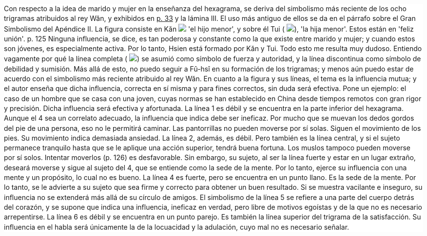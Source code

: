   Con respecto a la idea de marido y mujer en la enseñanza del hexagrama, se deriva del simbolismo más reciente de los ocho trigramas atribuidos al rey Wăn, y exhibidos en [p. 33](Introduction_3#p33) y la lámina III. El uso más antiguo de ellos se da en el párrafo sobre el Gran Simbolismo del Apéndice II. La figura consiste en Kăn ![](image/book/Confucianism/The_I_Ching/tri100.jpg) 'el hijo menor', y sobre él Tui ( ![](image/book/Confucianism/The_I_Ching/tri011.jpg)), 'la hija menor'. Estos están en 'feliz unión'. p. 125 Ninguna influencia, se dice, es tan poderosa y constante como la que existe entre marido y mujer; y cuando estos son jóvenes, es especialmente activa. Por lo tanto, Hsien está formado por Kăn y Tui. Todo esto me resulta muy dudoso. Entiendo vagamente por qué la línea completa ( ![](image/book/Confucianism/The_I_Ching/line1.jpg)) se asumió como símbolo de fuerza y ​​autoridad, y la línea discontinua como símbolo de debilidad y sumisión. Más allá de esto, no puedo seguir a Fû-hsî en su formación de los trigramas; y menos aún puedo estar de acuerdo con el simbolismo más reciente atribuido al rey Wăn.
  En cuanto a la figura y sus líneas, el tema es la influencia mutua; y el autor enseña que dicha influencia, correcta en sí misma y para fines correctos, sin duda será efectiva. Pone un ejemplo: el caso de un hombre que se casa con una joven, cuyas normas se han establecido en China desde tiempos remotos con gran rigor y precisión. Dicha influencia será efectiva y afortunada.
  La línea 1 es débil y se encuentra en la parte inferior del hexagrama. Aunque el 4 sea un correlato adecuado, la influencia que indica debe ser ineficaz. Por mucho que se muevan los dedos gordos del pie de una persona, eso no le permitirá caminar.
  Las pantorrillas no pueden moverse por sí solas. Siguen el movimiento de los pies. Su movimiento indica demasiada ansiedad. La línea 2, además, es débil. Pero también es la línea central, y si el sujeto permanece tranquilo hasta que se le aplique una acción superior, tendrá buena fortuna.
  Los muslos tampoco pueden moverse por sí solos. Intentar moverlos (p. 126) es desfavorable. Sin embargo, su sujeto, al ser la línea fuerte y estar en un lugar extraño, deseará moverse y sigue al sujeto del 4, que se entiende como la sede de la mente. Por lo tanto, ejerce su influencia con una mente y un propósito, lo cual no es bueno.
  La línea 4 es fuerte, pero se encuentra en un punto llano. Es la sede de la mente. Por lo tanto, se le advierte a su sujeto que sea firme y correcto para obtener un buen resultado. Si se muestra vacilante e inseguro, su influencia no se extenderá más allá de su círculo de amigos.
  El simbolismo de la línea 5 se refiere a una parte del cuerpo detrás del corazón, y se supone que indica una influencia, ineficaz en verdad, pero libre de motivos egoístas y de la que no es necesario arrepentirse.
  La línea 6 es débil y se encuentra en un punto parejo. Es también la línea superior del trigrama de la satisfacción. Su influencia en el habla será únicamente la de la locuacidad y la adulación, cuyo mal no es necesario señalar.

[^91]: 126:XXXII El tema de este hexagrama puede ser la perseverancia en el bien hacer, o en actuar continuamente según la ley del propio ser. El sexto Apéndice lo convierte en una secuela de la figura anterior. Así como aquella trata, se dice, de la relación entre marido y mujer, esta trata de la observancia continua de sus respectivos deberes. Hsien, vimos, está formado por Kăn, el símbolo del hijo menor, y Tui, el símbolo de la hija menor, siendo la atracción e influencia entre los sexos más fuertes en la juventud. Hăng está formado por Sun, 'la hija mayor', y <i>K</i>ăn, el hijo mayor. La pareja es más seria. La esposa ocupa el lugar inferior; y la relación entre ellos está marcada por su sumisión. Esta es una doctrina sólida, especialmente desde un punto de vista chino; pero dudo que tal aplicación de su enseñanza estuviera en la mente del rey Wăn. Dados dos partidos, uno inferior y otro superior en correlación. Si ambos observan continuamente lo que es correcto, siendo el inferior también sumiso y el superior firme, se puede afirmar que de su conducta se obtendrá buena fortuna y progreso.
  La línea 1 tiene un correlato adecuado en la 4; pero entre ellas hay dos líneas fuertes; y ella misma es débil. Estas dos condiciones impiden que su sujeto reciba mucha ayuda del sujeto de la 4. Debe estar tranquilo y no precipitarse a la acción.
  La línea 2 es fuerte, pero ocupa el lugar de una línea débil. Sin embargo, al estar en posición central y mantenerse su sujeto en el punto medio debido, la condición desfavorable de un punto par se ve más que contrarrestada.
  La línea 3 es fuerte y está en su lugar; pero al estar más allá del centro del trigrama, su sujeto es demasiado fuerte, y al verse atraído por su correlato en la línea 6, se supone que está dispuesto a abandonar su posición y su virtud. Puede intentar ser firme y correcto, pero las circunstancias le son adversas.
  La línea 4 es fuerte en lugar de una línea débil y sugiere el simbolismo del duque de <i>K</i>âu.
  La débil quinta línea responde a la fuerte segunda, y puede suponerse que representa a una esposa consciente de su debilidad y dócilmente sumisa; lo cual es positivo. Sin embargo, un esposo, y un hombre en general, debe imponerse y establecer las reglas de lo correcto.
  En el verso 6, el principio de perseverancia ha agotado su capacidad; la fuerza motriz de <i>K</i>ăn se ha agotado. El verso en sí mismo es débil. Los violentos esfuerzos de su protagonista solo pueden conducir al mal.


[^90]: 124:XXXI Con el hexagrama 31 comienza la Segunda Sección del Texto. Es difícil explicar por qué se debe realizar aquí una división de los hexagramas, pues el estudiante intenta en vano descubrir alguna continuidad en las ideas del autor, ahora interrumpidas. La Primera Sección no contiene una clase de temas diferentes a los que encontramos en la Segunda. Sin embargo, que la división se realizó en una época muy temprana se desprende del sexto Apéndice sobre la Secuencia de los Hexagramas, donde el autor establece una analogía entre la primera y la segunda figura, que representan el cielo y la tierra, como los originadores de todas las cosas, y esta figura y la siguiente, que representan (cada una de ellas) al esposo y la esposa, como los originadores de todas las relaciones sociales. Esto, sin embargo, dista mucho de convencerme. La división del Texto del Yî en dos secciones es un hecho del que no puedo dar una explicación satisfactoria.
[^92]: 128:XXXIII Thun es el hexagrama del sexto mes; la influencia yin, representada por dos líneas débiles, se ha consolidado durante el año. La figura, por lo tanto, le sugirió al rey Wăn el surgimiento de hombres insignificantes e inescrupulosos en el estado, ante cuyo avance los hombres superiores se veían obligados a retirarse. Este es el tema de su ensayo: «Cómo, cuando los hombres insignificantes se multiplican y adquieren poder (p. 129), la necesidad del momento exige que los hombres superiores se retiren ante ellos». Sin embargo, el auspicio de Thun no es del todo malo. Con firmeza y corrección, el mal amenazado puede detenerse en pequeña medida.
[^93]: 130:XXXIV Las líneas fuertes predominan en Tâ <i>K</i>wang. Sugirieron al rey Wăn un estado de cosas en el que abundaban la fuerza y ​​el vigor. ¿Bastaba la fuerza por sí sola para la dirección de los asuntos? No. También vio en la figura aquello que le sugería que la fuerza debía subordinarse a la idea de lo correcto y ejercerse solo en armonía con ella.
[^94]: 133:XXXV El Thwan de este hexagrama expresa su tema con mayor claridad y plenitud que el de cualquiera de los treinta y cuatro anteriores. Trata sobre un príncipe feudal cuyos servicios al país lo han hecho aceptable para su rey. El favor del rey le ha sido demostrado mediante regalos y atenciones personales, temas que constituyen más de una oda en el Shih; véase especialmente III, iii, 7. El simbolismo de las líneas indica vagamente las cualidades de dicho príncipe. Žin significa «avanzar». Los hexagramas 46 y 53 concuerdan con esto al recibir nombres que indican progreso y avance. El avance en Žin es como el del sol, «la luz brillante, que brilla cada vez más hasta el día perfecto».
[^95]: 135:XXXVI En este hexagrama tenemos la representación de un ministro u oficial bueno e inteligente que avanza al servicio de su país, a pesar de que un soberano débil y poco comprensivo ocupa el trono. De ahí su nombre, Ming Î, o «Inteligencia Herida», es decir, herida y reprimida. El tratamiento del tema muestra cómo dicho oficial se comportará y mantendrá su propósito. El simbolismo de la figura se aborda de la misma manera en los Apéndices primero y segundo. El Apéndice VI simplemente indica que el avance descrito en 35 seguramente resultará herido, y por lo tanto, a Žin le sigue Ming Î.
[^96]: 138:XXXVII <i>K</i>iâ <i>Z</i>ăn, el nombre del hexagrama, simplemente significa «un hogar» o «los miembros de una familia». Sin embargo, el tema del ensayo basado en la figura es la regulación de la familia, efectuada principalmente mediante la cooperación entre el esposo y la esposa en sus diversas esferas, y que solo necesita universalizarse para asegurar el buen orden del reino. El importante lugar que ocupa la esposa en la familia se aprecia en la breve frase del Thwan. Que sea firme y correcta, y que cumpla bien con su parte, es el primer requisito para su regulación.
[^97]: 140:XXXVIII <i>Kh</i>wei denota un estado social en el que prevalecen la división y la alienación mutua, y el hexagrama enseña cómo, en asuntos menores, esta condición puede sanar y preparar el camino para la curación de todo el sistema. El autor o los autores de los Apéndices I y II señalan la indicación en la figura de división y desunión según sus puntos de vista. En el Apéndice VI, estos asuntos aparecen como una consecuencia necesaria de la regulación de la familia; mientras que es imposible descubrir ninguna alusión a la familia en el Texto.
[^98]: 143:XXXIX Kien simboliza la incompetencia en pies y piernas, lo que implica dificultad para caminar; por lo tanto, se utiliza en este hexagrama para indicar un estado del reino que dificulta su gobierno. Cómo se puede llevar a cabo esta tarea con éxito, ya sea mediante la actividad del gobernante, ya mediante una discreta inactividad: esto es lo que la figura enseña, o al menos da pistas. Para el desarrollo del significado del carácter simbólico a partir de la estructura de la figura lineal, véanse los Apéndices I y II.
[^99]: 145:XL <i>K</i>ieh es el símbolo de desatar un nudo o desenredar una complicación; y, como nombre de este hexagrama, denota una condición en la que la obstrucción y la dificultad indicadas por el <i>K</i>ieh anterior han sido eliminadas. El objetivo del autor es mostrar, como si se tratara de las líneas de la figura, cómo se abordará esta nueva y mejor situación del reino. Véase lo que se dice en el Thwan de <i>K</i>ien sobre «la ventaja que se encuentra en el suroeste». Si no se requieren más operaciones activas para completar la subyugación del país, cuanto antes se normalice la situación, mejor. Los nuevos amos del reino no deben ansiar cambiar las viejas costumbres. Que hagan lo que el duque de Kâu hizo con el pueblo subyugado de Shang. Si se requieren más operaciones, que se lleven a cabo sin demora. No se dice nada en el Thwan acerca del menosprecio y la destitución de los hombres pequeños, ministros o funcionarios indignos; pero ese tema aparece en más de una de las líneas.
[^100]: 148:XLI La interpretación de este hexagrama presenta grandes dificultades. El sol simboliza la idea de disminución; y lo que se dice en el Apéndice I ha hecho que se acepte como enseñanza del deber del súbdito de tomar de lo suyo y contribuir a su gobernante, o a los gastos del gobierno bajo el cual vive; en otras palabras, pagar sus impuestos con prontitud y alegría. P. Regis dice: «Sun seu (vectigalis causa) minuere... est valde utile»; y el canónigo McClatchie, al traducir el Apéndice I, dice: «Disminuir (por ejemplo, mediante impuestos)... es muy afortunado». Es posible que el rey Wăn viera en las figuras el tema de los impuestos; pero el simbolismo de su hijo abarca un espectro mucho más amplio. Mi propia lectura de la figura y del texto se acerca a la opinión de <i>Kh</i>ăng-žze, de que "toda disminución y represión de lo que tenemos en exceso para ponerlo en conformidad con el derecho y la razón está comprendida bajo el Sol".
[^101]: 150:XLII Yî tiene el significado opuesto al Sol y es el símbolo de adición o incremento. Lo que el rey Wăn tenía en mente, en relación con el hexagrama, era un gobernante o un gobierno que operaba (p. 151) para distribuir beneficios y aumentar los recursos de todo el pueblo. Dos indicaciones son evidentes en las líneas: la línea fuerte en el asiento del gobernante, o la quinta línea, y la línea débil en el lugar correlativo del 2. Si existen otras indicaciones en la figura o en sus trigramas componentes, se considerará al tratar los Apéndices. El autor bien podría decir, en términos generales, del gobernante que tenía en mente que tendría éxito en sus empresas y superaría las mayores dificultades.
[^102]: 153:XLIII En Kwâi tenemos el hexagrama del tercer mes, cuando el último vestigio, frío y oscuro, del invierno, representado por la sexta línea, está a punto de desaparecer ante la llegada de los cálidos y brillantes días del próximo verano. En la línea yin de la cima, el rey Wăn vio el símbolo de un hombre pequeño o malvado, un príncipe feudal o un alto ministro, que prestaba su poder para mantener un gobierno corrupto, o, podría ser, una dinastía envejecida y a punto de desaparecer; y en las cinco líneas enteras vio a los representantes del buen orden, o, podría ser, la dinastía que reemplazaría a la otra. Este es, pues, el tema del hexagrama: cómo los hombres malvados, estadistas corruptos y, sin embargo, poderosos, deben ser eliminados. Y quien desee lograr la tarea debe hacerlo por la fuerza de su carácter más que por la fuerza de las armas, y generando la simpatía general de su lado.
[^103]: 155:XLIV La línea única y dividida en la cima de Kwâi, el hexagrama del tercer mes, ha sido desplazada, y <i>Kh</i>ien ha regido el cuarto mes del año. Pero los giros de la línea dividida comienzan de nuevo; y aquí tenemos en Kâu el hexagrama del quinto mes, cuando se supone que tanto la luz como el calor comienzan a disminuir.